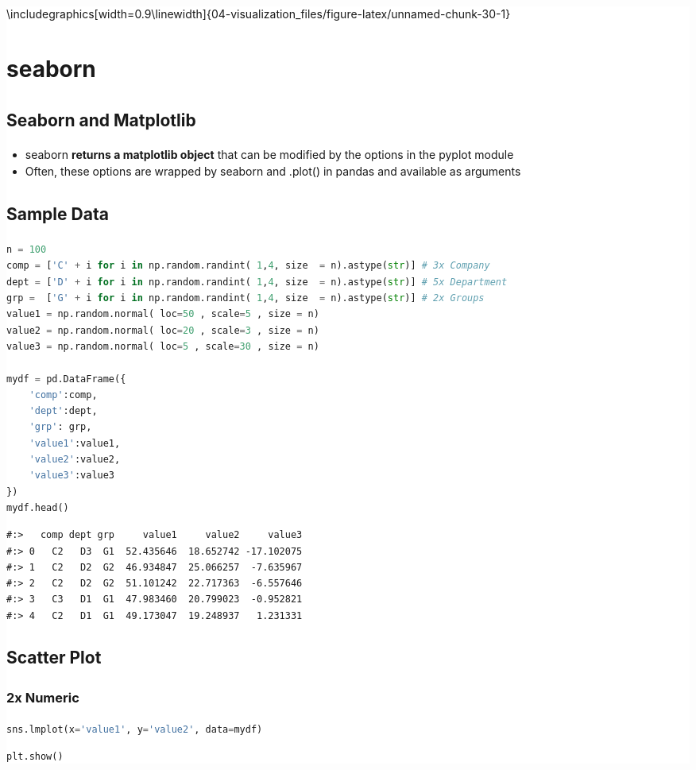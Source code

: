 \includegraphics[width=0.9\linewidth]{04-visualization_files/figure-latex/unnamed-chunk-30-1} 

# seaborn

## Seaborn and Matplotlib
- seaborn **returns a matplotlib object** that can be modified by the options in the pyplot module  
- Often, these options are wrapped by seaborn and  .plot() in pandas and available as arguments

## Sample Data


```python
n = 100
comp = ['C' + i for i in np.random.randint( 1,4, size  = n).astype(str)] # 3x Company
dept = ['D' + i for i in np.random.randint( 1,4, size  = n).astype(str)] # 5x Department
grp =  ['G' + i for i in np.random.randint( 1,4, size  = n).astype(str)] # 2x Groups
value1 = np.random.normal( loc=50 , scale=5 , size = n)
value2 = np.random.normal( loc=20 , scale=3 , size = n)
value3 = np.random.normal( loc=5 , scale=30 , size = n)

mydf = pd.DataFrame({
    'comp':comp, 
    'dept':dept, 
    'grp': grp,
    'value1':value1, 
    'value2':value2,
    'value3':value3 
})
mydf.head()
```

```
#:>   comp dept grp     value1     value2     value3
#:> 0   C2   D3  G1  52.435646  18.652742 -17.102075
#:> 1   C2   D2  G2  46.934847  25.066257  -7.635967
#:> 2   C2   D2  G2  51.101242  22.717363  -6.557646
#:> 3   C3   D1  G1  47.983460  20.799023  -0.952821
#:> 4   C2   D1  G1  49.173047  19.248937   1.231331
```

## Scatter Plot
### 2x Numeric


```python
sns.lmplot(x='value1', y='value2', data=mydf)
```

```python
plt.show()
```
